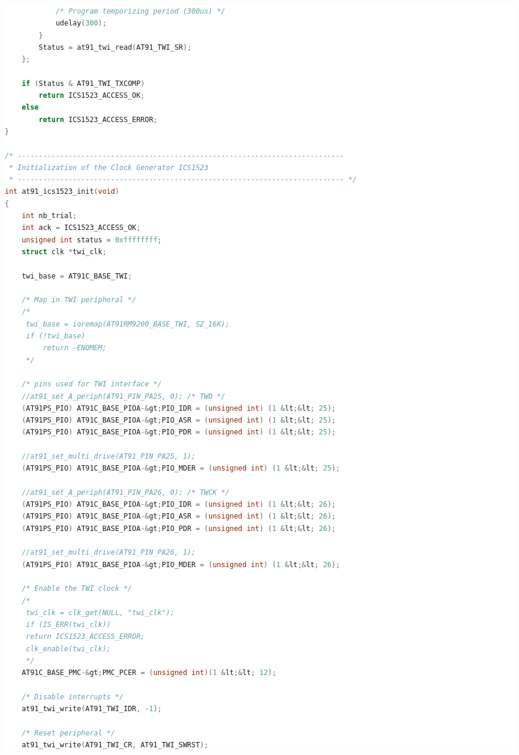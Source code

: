 ```c
            /* Program temporizing period (300us) */
            udelay(300);
        }
        Status = at91_twi_read(AT91_TWI_SR);
    };

    if (Status & AT91_TWI_TXCOMP)
        return ICS1523_ACCESS_OK;
    else
        return ICS1523_ACCESS_ERROR;
}

/* -----------------------------------------------------------------------------
 * Initialization of the Clock Generator ICS1523
 * ----------------------------------------------------------------------------- */
int at91_ics1523_init(void)
{
    int nb_trial;
    int ack = ICS1523_ACCESS_OK;
    unsigned int status = 0xffffffff;
    struct clk *twi_clk;

    twi_base = AT91C_BASE_TWI;

    /* Map in TWI peripheral */
    /*
     twi_base = ioremap(AT91RM9200_BASE_TWI, SZ_16K);
     if (!twi_base)
         return -ENOMEM;
     */

    /* pins used for TWI interface */
    //at91_set_A_periph(AT91_PIN_PA25, 0); /* TWD */
    (AT91PS_PIO) AT91C_BASE_PIOA-&gt;PIO_IDR = (unsigned int) (1 &lt;&lt; 25);
    (AT91PS_PIO) AT91C_BASE_PIOA-&gt;PIO_ASR = (unsigned int) (1 &lt;&lt; 25);
    (AT91PS_PIO) AT91C_BASE_PIOA-&gt;PIO_PDR = (unsigned int) (1 &lt;&lt; 25);

    //at91_set_multi_drive(AT91_PIN_PA25, 1);
    (AT91PS_PIO) AT91C_BASE_PIOA-&gt;PIO_MDER = (unsigned int) (1 &lt;&lt; 25);

    //at91_set_A_periph(AT91_PIN_PA26, 0); /* TWCK */
    (AT91PS_PIO) AT91C_BASE_PIOA-&gt;PIO_IDR = (unsigned int) (1 &lt;&lt; 26);
    (AT91PS_PIO) AT91C_BASE_PIOA-&gt;PIO_ASR = (unsigned int) (1 &lt;&lt; 26);
    (AT91PS_PIO) AT91C_BASE_PIOA-&gt;PIO_PDR = (unsigned int) (1 &lt;&lt; 26);

    //at91_set_multi_drive(AT91_PIN_PA26, 1);
    (AT91PS_PIO) AT91C_BASE_PIOA-&gt;PIO_MDER = (unsigned int) (1 &lt;&lt; 26);

    /* Enable the TWI clock */
    /*
     twi_clk = clk_get(NULL, "twi_clk");
     if (IS_ERR(twi_clk))
     return ICS1523_ACCESS_ERROR;
     clk_enable(twi_clk);
     */
    AT91C_BASE_PMC-&gt;PMC_PCER = (unsigned int)(1 &lt;&lt; 12);

    /* Disable interrupts */
    at91_twi_write(AT91_TWI_IDR, -1);

    /* Reset peripheral */
    at91_twi_write(AT91_TWI_CR, AT91_TWI_SWRST);

```